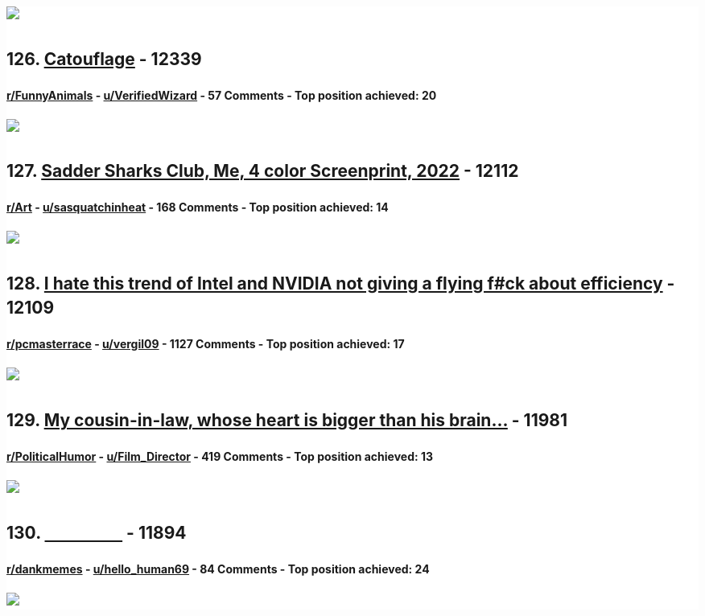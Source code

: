 <a href="https://www.washingtonpost.com/opinions/2022/09/05/biden-speech-gop-reaction-hysteria/"><img src="https://b.thumbs.redditmedia.com/GOLPXiJpszgqNaIvoMiQCyJ6_zLQbgzlHMUqQwSsJGI.jpg"></img></a>

## 126. [Catouflage](http://reddit.com/r/FunnyAnimals/comments/x6nk5x/catouflage/) - 12339
#### [r/FunnyAnimals](http://reddit.com/r/FunnyAnimals) - [u/VerifiedWizard](http://reddit.com/u/VerifiedWizard) - 57 Comments - Top position achieved: 20

<a href="https://i.redd.it/mo5y732h33m91.jpg"><img src="https://b.thumbs.redditmedia.com/nSm5m39OzvTuyMB5LfMkB4Do_n5-CBdky0BMf914ZdA.jpg"></img></a>

## 127. [Sadder Sharks Club, Me, 4 color Screenprint, 2022](http://reddit.com/r/Art/comments/x6bxkg/sadder_sharks_club_me_4_color_screenprint_2022/) - 12112
#### [r/Art](http://reddit.com/r/Art) - [u/sasquatchinheat](http://reddit.com/u/sasquatchinheat) - 168 Comments - Top position achieved: 14

<a href="https://i.redd.it/9t0wjrpre0m91.jpg"><img src="https://b.thumbs.redditmedia.com/qOQCjQWw2yRS3M2-q8XCmB62RqaiUhMht7UuSKhjStw.jpg"></img></a>

## 128. [I hate this trend of Intel and NVIDIA not giving a flying f#ck about efficiency](http://reddit.com/r/pcmasterrace/comments/x6d21b/i_hate_this_trend_of_intel_and_nvidia_not_giving/) - 12109
#### [r/pcmasterrace](http://reddit.com/r/pcmasterrace) - [u/vergil09](http://reddit.com/u/vergil09) - 1127 Comments - Top position achieved: 17

<a href="https://i.redd.it/hkvja0j3r0m91.png"><img src="https://b.thumbs.redditmedia.com/SvnrSJi-dKjzMTCHraIR7D4pZjgjYUvw6WWbrrvHXQA.jpg"></img></a>

## 129. [My cousin-in-law, whose heart is bigger than his brain...](http://reddit.com/r/PoliticalHumor/comments/x6ovzx/my_cousininlaw_whose_heart_is_bigger_than_his/) - 11981
#### [r/PoliticalHumor](http://reddit.com/r/PoliticalHumor) - [u/Film_Director](http://reddit.com/u/Film_Director) - 419 Comments - Top position achieved: 13

<a href="https://i.redd.it/f9whcg28d3m91.jpg"><img src="https://b.thumbs.redditmedia.com/2V_yxTS5O9ChRmLspwZQrFqF7PzS9dU6p6eIAT9PuAw.jpg"></img></a>

## 130. [ㅤㅤㅤㅤㅤ](http://reddit.com/r/dankmemes/comments/x6eq29/ㅤㅤㅤㅤㅤ/) - 11894
#### [r/dankmemes](http://reddit.com/r/dankmemes) - [u/hello_human69](http://reddit.com/u/hello_human69) - 84 Comments - Top position achieved: 24

<a href="https://i.redd.it/a9shlafq71m91.gif"><img src="https://b.thumbs.redditmedia.com/895hDrqz3Xm6Ug7BXYq76TzSYigWIeh06-HGFlmC5hA.jpg"></img></a>
